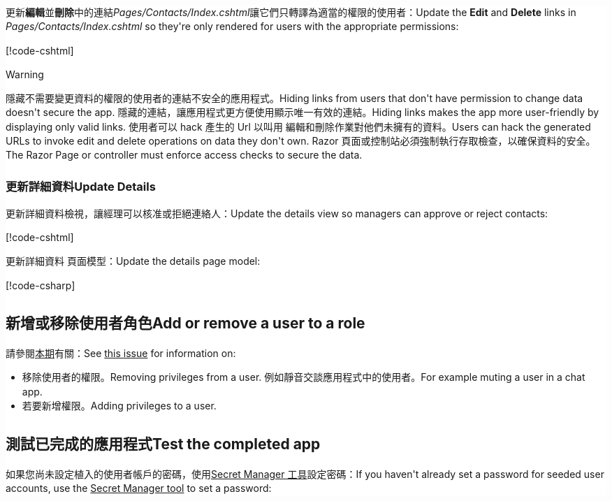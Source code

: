 <span data-ttu-id="5db7d-240">更新**編輯**並**刪除**中的連結*Pages/Contacts/Index.cshtml*讓它們只轉譯為適當的權限的使用者：</span><span class="sxs-lookup"><span data-stu-id="5db7d-240">Update the **Edit** and **Delete** links in *Pages/Contacts/Index.cshtml* so they're only rendered for users with the appropriate permissions:</span></span>

[!code-cshtml[](secure-data/samples/final2.1/Pages/Contacts/Index.cshtml?highlight=34-36,62-999)]

> [!WARNING]
> <span data-ttu-id="5db7d-241">隱藏不需要變更資料的權限的使用者的連結不安全的應用程式。</span><span class="sxs-lookup"><span data-stu-id="5db7d-241">Hiding links from users that don't have permission to change data doesn't secure the app.</span></span> <span data-ttu-id="5db7d-242">隱藏的連結，讓應用程式更方便使用顯示唯一有效的連結。</span><span class="sxs-lookup"><span data-stu-id="5db7d-242">Hiding links makes the app more user-friendly by displaying only valid links.</span></span> <span data-ttu-id="5db7d-243">使用者可以 hack 產生的 Url 以叫用 編輯和刪除作業對他們未擁有的資料。</span><span class="sxs-lookup"><span data-stu-id="5db7d-243">Users can hack the generated URLs to invoke edit and delete operations on data they don't own.</span></span> <span data-ttu-id="5db7d-244">Razor 頁面或控制站必須強制執行存取檢查，以確保資料的安全。</span><span class="sxs-lookup"><span data-stu-id="5db7d-244">The Razor Page or controller must enforce access checks to secure the data.</span></span>

### <a name="update-details"></a><span data-ttu-id="5db7d-245">更新詳細資料</span><span class="sxs-lookup"><span data-stu-id="5db7d-245">Update Details</span></span>

<span data-ttu-id="5db7d-246">更新詳細資料檢視，讓經理可以核准或拒絕連絡人：</span><span class="sxs-lookup"><span data-stu-id="5db7d-246">Update the details view so managers can approve or reject contacts:</span></span>

[!code-cshtml[](secure-data/samples/final2.1/Pages/Contacts/Details.cshtml?name=snippet)]

<span data-ttu-id="5db7d-247">更新詳細資料 頁面模型：</span><span class="sxs-lookup"><span data-stu-id="5db7d-247">Update the details page model:</span></span>

[!code-csharp[](secure-data/samples/final2.1/Pages/Contacts/Details.cshtml.cs?name=snippet)]

## <a name="add-or-remove-a-user-to-a-role"></a><span data-ttu-id="5db7d-248">新增或移除使用者角色</span><span class="sxs-lookup"><span data-stu-id="5db7d-248">Add or remove a user to a role</span></span>

<span data-ttu-id="5db7d-249">請參閱[本期](https://github.com/aspnet/Docs/issues/8502)有關：</span><span class="sxs-lookup"><span data-stu-id="5db7d-249">See [this issue](https://github.com/aspnet/Docs/issues/8502) for information on:</span></span>

* <span data-ttu-id="5db7d-250">移除使用者的權限。</span><span class="sxs-lookup"><span data-stu-id="5db7d-250">Removing privileges from a user.</span></span> <span data-ttu-id="5db7d-251">例如靜音交談應用程式中的使用者。</span><span class="sxs-lookup"><span data-stu-id="5db7d-251">For example muting a user in a chat app.</span></span>
* <span data-ttu-id="5db7d-252">若要新增權限。</span><span class="sxs-lookup"><span data-stu-id="5db7d-252">Adding privileges to a user.</span></span>

## <a name="test-the-completed-app"></a><span data-ttu-id="5db7d-253">測試已完成的應用程式</span><span class="sxs-lookup"><span data-stu-id="5db7d-253">Test the completed app</span></span>

<span data-ttu-id="5db7d-254">如果您尚未設定植入的使用者帳戶的密碼，使用[Secret Manager 工具](xref:security/app-secrets#secret-manager)設定密碼：</span><span class="sxs-lookup"><span data-stu-id="5db7d-254">If you haven't already set a password for seeded user accounts, use the [Secret Manager tool](xref:security/app-secrets#secret-manager) to set a password:</span></span>
